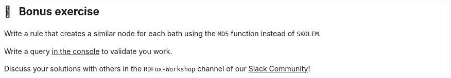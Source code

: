 ## 👏 &nbsp; Bonus exercise

Write a rule that creates a similar node for each bath using the `MD5` function instead of `SKOLEM`.

Write a query [in the console](http://localhost:12110/console/datastores/sparql?datastore=default) to validate you work.

Discuss your solutions with others in the `RDFox-Workshop` channel of our [Slack Community](https://join.slack.com/t/rdfox/shared_invite/zt-1z7dnm2ad-WoKRf~~3CynB_KTi5X0RHg)!
